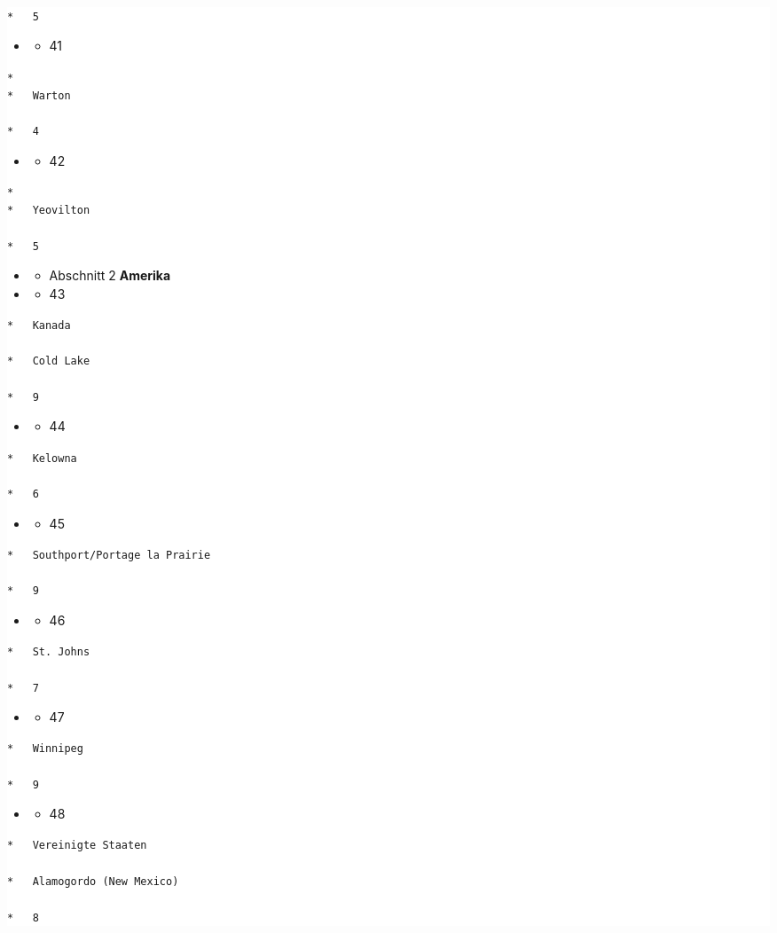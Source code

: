     *   5


*    *   41

    *
    *   Warton

    *   4


*    *   42

    *
    *   Yeovilton

    *   5


*    *   Abschnitt 2
        **Amerika**


*    *   43

    *   Kanada

    *   Cold Lake

    *   9


*    *   44

    *   Kelowna

    *   6


*    *   45

    *   Southport/Portage la Prairie

    *   9


*    *   46

    *   St. Johns

    *   7


*    *   47

    *   Winnipeg

    *   9


*    *   48

    *   Vereinigte Staaten

    *   Alamogordo (New Mexico)

    *   8
